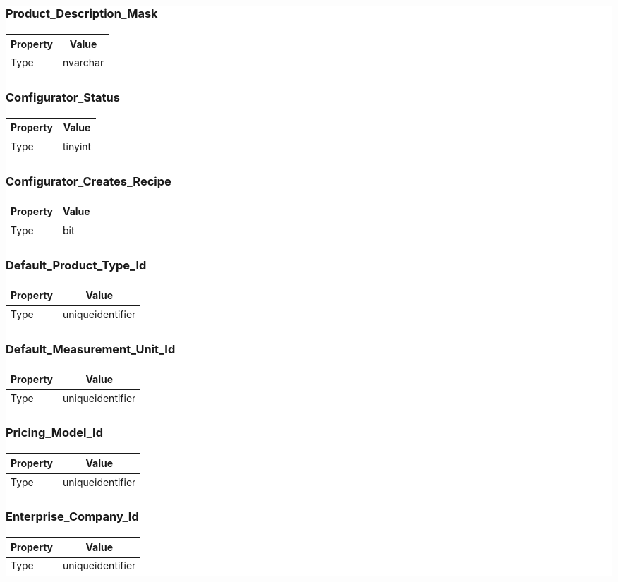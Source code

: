 ### Product_Description_Mask

| Property | Value |
| - | - |
|Type|nvarchar|

### Configurator_Status

| Property | Value |
| - | - |
|Type|tinyint|

### Configurator_Creates_Recipe

| Property | Value |
| - | - |
|Type|bit|

### Default_Product_Type_Id

| Property | Value |
| - | - |
|Type|uniqueidentifier|

### Default_Measurement_Unit_Id

| Property | Value |
| - | - |
|Type|uniqueidentifier|

### Pricing_Model_Id

| Property | Value |
| - | - |
|Type|uniqueidentifier|

### Enterprise_Company_Id

| Property | Value |
| - | - |
|Type|uniqueidentifier|
